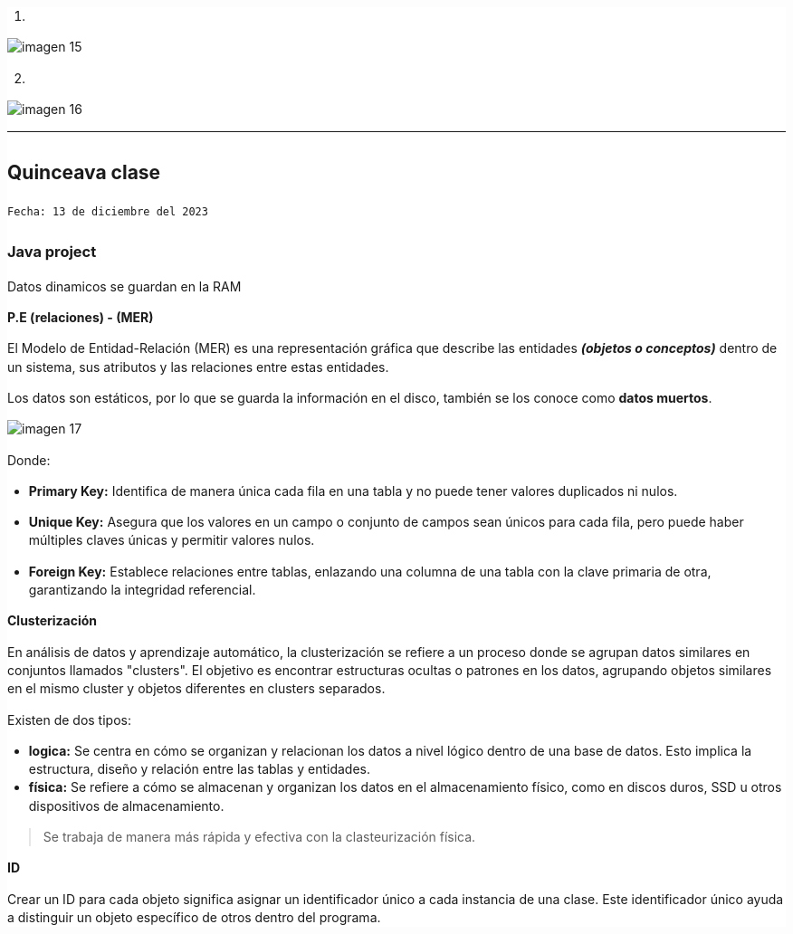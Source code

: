 1. 

![imagen 15](15.png)

2. 

![imagen 16](16.png)

 ---
## Quinceava clase
    Fecha: 13 de diciembre del 2023
### Java project

Datos dinamicos se guardan en la RAM

**P.E (relaciones) - (MER)**

El Modelo de Entidad-Relación (MER) es una representación gráfica que describe las entidades ***(objetos o conceptos)*** dentro de un sistema, sus atributos y las relaciones entre estas entidades.

Los datos son estáticos, por lo que se guarda la información en el disco, también se los conoce como **datos muertos**.

![imagen 17](17.png)

Donde:

- **Primary Key:** Identifica de manera única cada fila en una tabla y no puede tener valores duplicados ni nulos.

- **Unique Key:** Asegura que los valores en un campo o conjunto de campos sean únicos para cada fila, pero puede haber múltiples claves únicas y permitir valores nulos.

- **Foreign Key:** Establece relaciones entre tablas, enlazando una columna de una tabla con la clave primaria de otra, garantizando la integridad referencial.

**Clusterización**

En análisis de datos y aprendizaje automático, la clusterización se refiere a un proceso donde se agrupan datos similares en conjuntos llamados "clusters". El objetivo es encontrar estructuras ocultas o patrones en los datos, agrupando objetos similares en el mismo cluster y objetos diferentes en clusters separados.

Existen de dos tipos:
- **logica:** Se centra en cómo se organizan y relacionan los datos a nivel lógico dentro de una base de datos. Esto implica la estructura, diseño y relación entre las tablas y entidades.
- **física:** Se refiere a cómo se almacenan y organizan los datos en el almacenamiento físico, como en discos duros, SSD u otros dispositivos de almacenamiento.

> Se trabaja de manera más rápida y efectiva con la clasteurización física.

**ID**

Crear un ID para cada objeto significa asignar un identificador único a cada instancia de una clase. Este identificador único ayuda a distinguir un objeto específico de otros dentro del programa.
